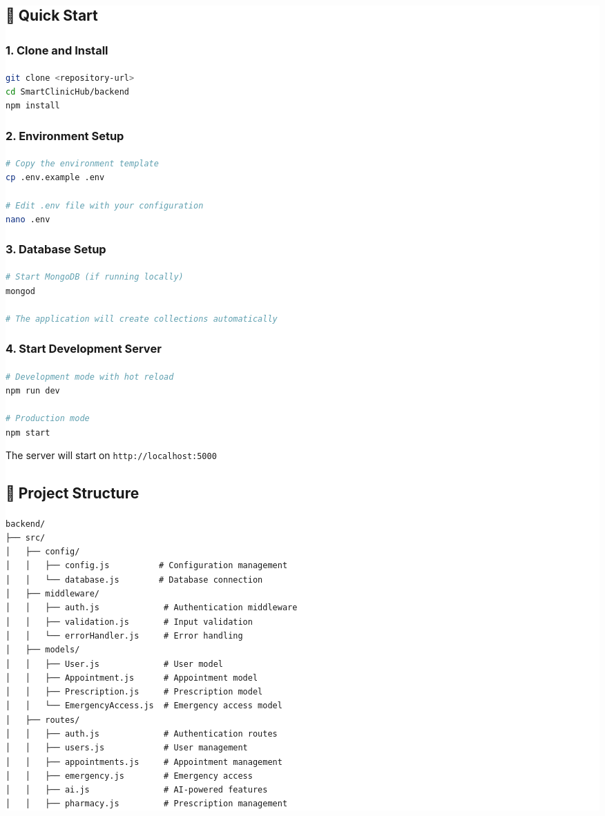 ## 🚀 Quick Start

### 1. Clone and Install

```bash
git clone <repository-url>
cd SmartClinicHub/backend
npm install
```

### 2. Environment Setup

```bash
# Copy the environment template
cp .env.example .env

# Edit .env file with your configuration
nano .env
```

### 3. Database Setup

```bash
# Start MongoDB (if running locally)
mongod

# The application will create collections automatically
```

### 4. Start Development Server

```bash
# Development mode with hot reload
npm run dev

# Production mode
npm start
```

The server will start on `http://localhost:5000`

## 📁 Project Structure

```
backend/
├── src/
│   ├── config/
│   │   ├── config.js          # Configuration management
│   │   └── database.js        # Database connection
│   ├── middleware/
│   │   ├── auth.js             # Authentication middleware
│   │   ├── validation.js       # Input validation
│   │   └── errorHandler.js     # Error handling
│   ├── models/
│   │   ├── User.js             # User model
│   │   ├── Appointment.js      # Appointment model
│   │   ├── Prescription.js     # Prescription model
│   │   └── EmergencyAccess.js  # Emergency access model
│   ├── routes/
│   │   ├── auth.js             # Authentication routes
│   │   ├── users.js            # User management
│   │   ├── appointments.js     # Appointment management
│   │   ├── emergency.js        # Emergency access
│   │   ├── ai.js               # AI-powered features
│   │   ├── pharmacy.js         # Prescription management
```